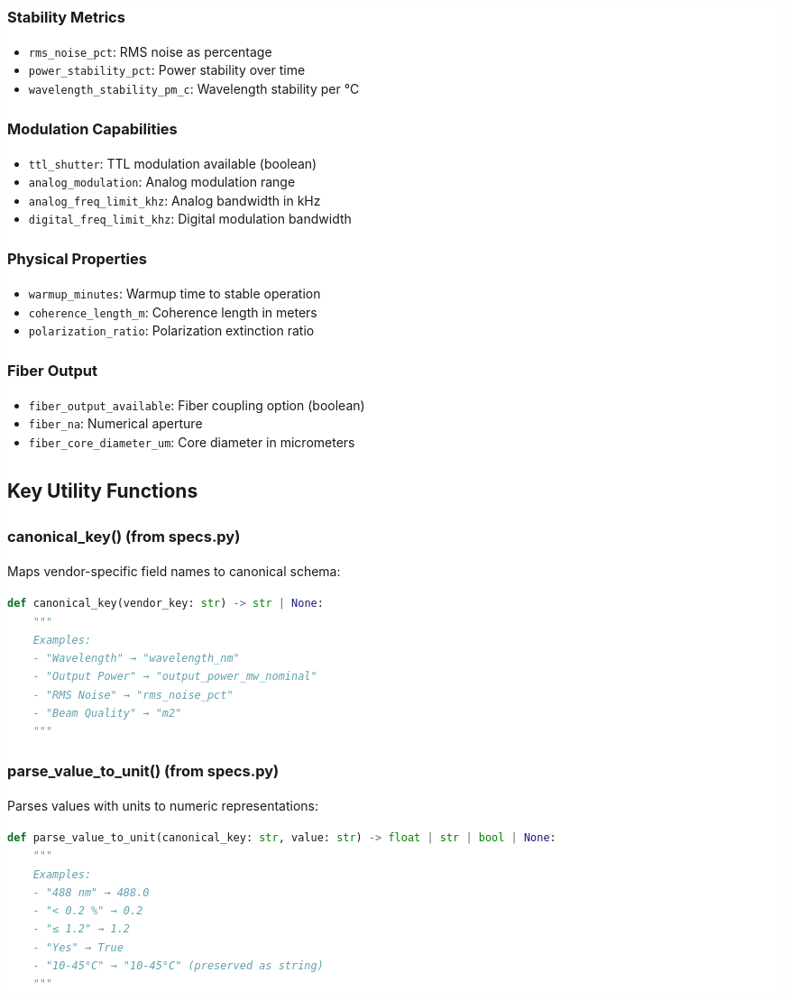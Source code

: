 ### Stability Metrics
- `rms_noise_pct`: RMS noise as percentage
- `power_stability_pct`: Power stability over time
- `wavelength_stability_pm_c`: Wavelength stability per °C

### Modulation Capabilities
- `ttl_shutter`: TTL modulation available (boolean)
- `analog_modulation`: Analog modulation range
- `analog_freq_limit_khz`: Analog bandwidth in kHz
- `digital_freq_limit_khz`: Digital modulation bandwidth

### Physical Properties
- `warmup_minutes`: Warmup time to stable operation
- `coherence_length_m`: Coherence length in meters
- `polarization_ratio`: Polarization extinction ratio

### Fiber Output
- `fiber_output_available`: Fiber coupling option (boolean)
- `fiber_na`: Numerical aperture
- `fiber_core_diameter_um`: Core diameter in micrometers

## Key Utility Functions

### canonical_key() (from specs.py)
Maps vendor-specific field names to canonical schema:

```python
def canonical_key(vendor_key: str) -> str | None:
    """
    Examples:
    - "Wavelength" → "wavelength_nm"
    - "Output Power" → "output_power_mw_nominal"
    - "RMS Noise" → "rms_noise_pct"
    - "Beam Quality" → "m2"
    """
```

### parse_value_to_unit() (from specs.py)
Parses values with units to numeric representations:

```python
def parse_value_to_unit(canonical_key: str, value: str) -> float | str | bool | None:
    """
    Examples:
    - "488 nm" → 488.0
    - "< 0.2 %" → 0.2
    - "≤ 1.2" → 1.2
    - "Yes" → True
    - "10-45°C" → "10-45°C" (preserved as string)
    """
```
